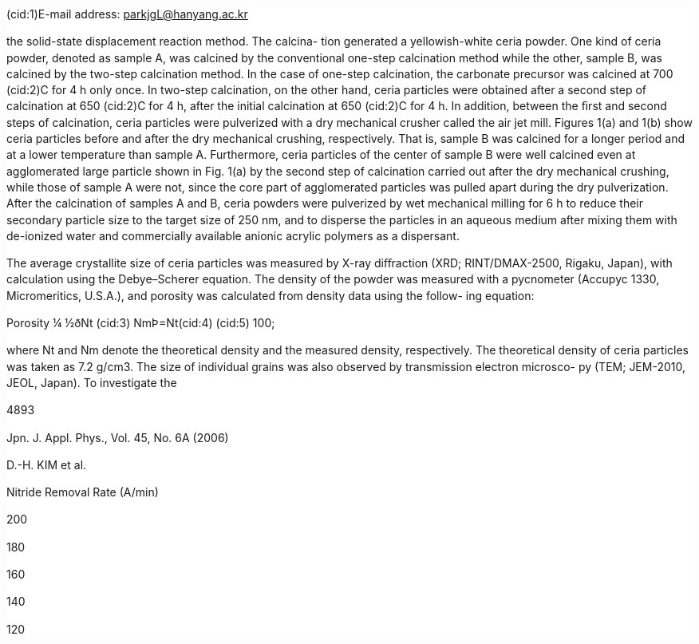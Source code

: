 
(cid:1)E-mail address: parkjgL@hanyang.ac.kr 


the solid-state displacement reaction method. The calcina- tion generated a yellowish-white ceria powder. One kind of ceria powder, denoted as sample A, was calcined by the conventional one-step calcination method while the other, sample B, was calcined by the two-step calcination method. In the case of one-step calcination, the carbonate precursor was calcined at 700 (cid:2)C for 4 h only once. In two-step calcination, on the other hand, ceria particles were obtained after a second step of calcination at 650 (cid:2)C for 4 h, after the initial calcination at 650 (cid:2)C for 4 h. In addition, between the ﬁrst and second steps of calcination, ceria particles were pulverized with a dry mechanical crusher called the air jet mill. Figures 1(a) and 1(b) show ceria particles before and after the dry mechanical crushing, respectively. That is, sample B was calcined for a longer period and at a lower temperature than sample A. Furthermore, ceria particles of the center of sample B were well calcined even at agglomerated large particle shown in Fig. 1(a) by the second step of calcination carried out after the dry mechanical crushing, while those of sample A were not, since the core part of agglomerated particles was pulled apart during the dry pulverization. After the calcination of samples A and B, ceria powders were pulverized by wet mechanical milling for 6 h to reduce their secondary particle size to the target size of 250 nm, and to disperse the particles in an aqueous medium after mixing them with de-ionized water and commercially available anionic acrylic polymers as a dispersant. 


The average crystallite size of ceria particles was measured by X-ray diﬀraction (XRD; RINT/DMAX-2500, Rigaku, Japan), with calculation using the Debye–Scherer equation. The density of the powder was measured with a pycnometer (Accupyc 1330, Micromeritics, U.S.A.), and porosity was calculated from density data using the follow- ing equation: 


Porosity ¼ ½ðNt (cid:3) NmÞ=Nt(cid:4) (cid:5) 100; 


where Nt and Nm denote the theoretical density and the measured density, respectively. The theoretical density of ceria particles was taken as 7.2 g/cm3. The size of individual grains was also observed by transmission electron microsco- py (TEM; JEM-2010, JEOL, Japan). To investigate the 


4893 


Jpn. J. Appl. Phys., Vol. 45, No. 6A (2006) 


D.-H. KIM et al. 


Nitride Removal Rate (A/min) 


200 


180 


160 


140 


120 

